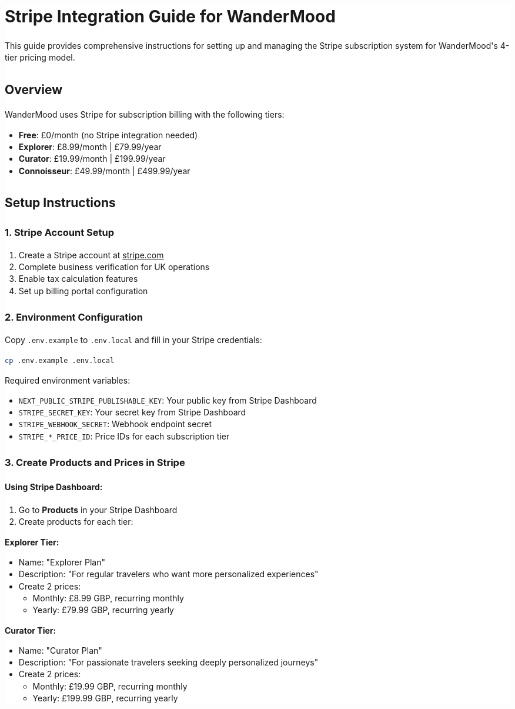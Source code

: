 # Stripe Integration Guide for WanderMood

This guide provides comprehensive instructions for setting up and managing the Stripe subscription system for WanderMood's 4-tier pricing model.

## Overview

WanderMood uses Stripe for subscription billing with the following tiers:
- **Free**: £0/month (no Stripe integration needed)
- **Explorer**: £8.99/month | £79.99/year
- **Curator**: £19.99/month | £199.99/year  
- **Connoisseur**: £49.99/month | £499.99/year

## Setup Instructions

### 1. Stripe Account Setup

1. Create a Stripe account at [stripe.com](https://stripe.com)
2. Complete business verification for UK operations
3. Enable tax calculation features
4. Set up billing portal configuration

### 2. Environment Configuration

Copy `.env.example` to `.env.local` and fill in your Stripe credentials:

```bash
cp .env.example .env.local
```

Required environment variables:
- `NEXT_PUBLIC_STRIPE_PUBLISHABLE_KEY`: Your public key from Stripe Dashboard
- `STRIPE_SECRET_KEY`: Your secret key from Stripe Dashboard  
- `STRIPE_WEBHOOK_SECRET`: Webhook endpoint secret
- `STRIPE_*_PRICE_ID`: Price IDs for each subscription tier

### 3. Create Products and Prices in Stripe

#### Using Stripe Dashboard:

1. Go to **Products** in your Stripe Dashboard
2. Create products for each tier:

**Explorer Tier:**
- Name: "Explorer Plan"
- Description: "For regular travelers who want more personalized experiences"
- Create 2 prices:
  - Monthly: £8.99 GBP, recurring monthly
  - Yearly: £79.99 GBP, recurring yearly

**Curator Tier:**
- Name: "Curator Plan"  
- Description: "For passionate travelers seeking deeply personalized journeys"
- Create 2 prices:
  - Monthly: £19.99 GBP, recurring monthly
  - Yearly: £199.99 GBP, recurring yearly
